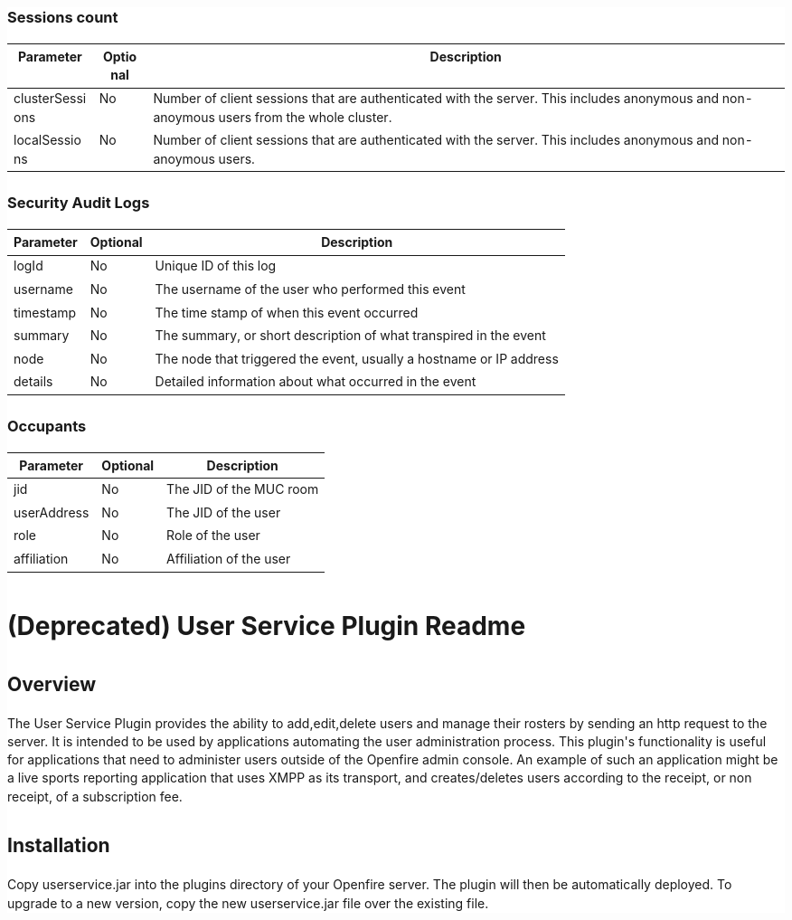 ### Sessions count
| Parameter       | Optional | Description                                                                                                                              |
|-----------------|----------|------------------------------------------------------------------------------------------------------------------------------------------|
| clusterSessions | No       | Number of client sessions that are authenticated with the server. This includes anonymous and non-anoymous users from the whole cluster. |
| localSessions   | No       | Number of client sessions that are authenticated with the server. This includes anonymous and non-anoymous users.                        |

### Security Audit Logs
| Parameter | Optional | Description                                                         |
|-----------|----------|---------------------------------------------------------------------|
| logId     | No       | Unique ID of this log                                               |
| username  | No       | The username of the user who performed this event                   |
| timestamp | No       | The time stamp of when this event occurred                          |
| summary   | No       | The summary, or short description of what transpired in the event   |
| node      | No       | The node that triggered the event, usually a hostname or IP address |
| details   | No       | Detailed information about what occurred in the event               |

### Occupants
| Parameter   | Optional | Description             |
|-------------|----------|-------------------------|
| jid         | No       | The JID of the MUC room |
| userAddress | No       | The JID of the user     |
| role        | No       | Role of the user        |
| affiliation | No       | Affiliation of the user |

# (Deprecated) User Service Plugin Readme

## Overview

The User Service Plugin provides the ability to add,edit,delete users and manage their rosters by sending an http request to the server. It is intended to be used by applications automating the user administration process. This plugin's functionality is useful for applications that need to administer users outside of the Openfire admin console. An example of such an application might be a live sports reporting application that uses XMPP as its transport, and creates/deletes users according to the receipt, or non receipt, of a subscription fee.

## Installation

Copy userservice.jar into the plugins directory of your Openfire server. The plugin will then be automatically deployed. To upgrade to a new version, copy the new userservice.jar file over the existing file.
